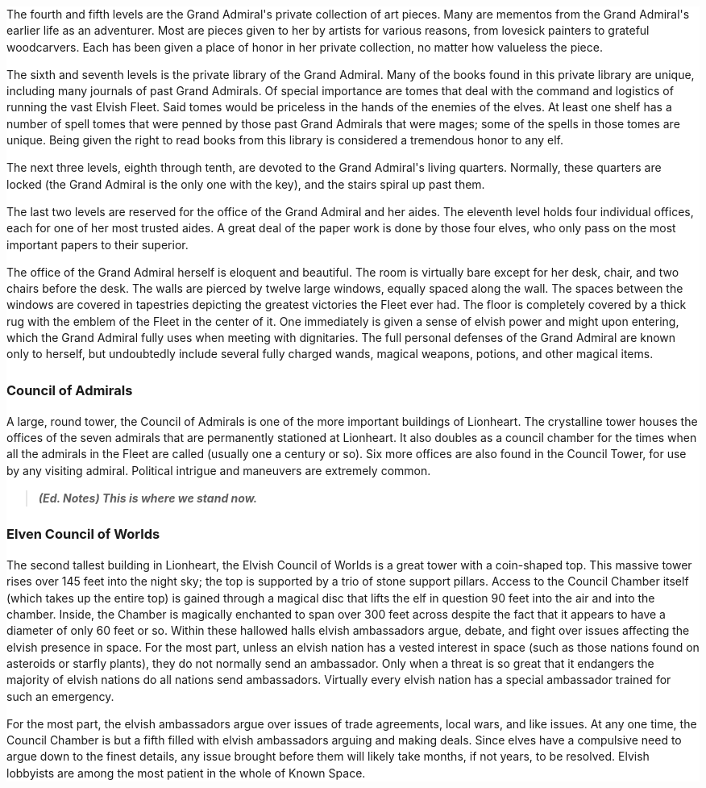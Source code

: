 The fourth and fifth levels are the Grand Admiral's private collection of art pieces. Many are mementos from the Grand Admiral's earlier life as an adventurer. Most are pieces given to her by artists for various reasons, from lovesick painters to grateful woodcarvers. Each has been given a place of honor in her private collection, no matter how valueless the piece.

The sixth and seventh levels is the private library of the Grand Admiral. Many of the books found in this private library are unique, including many journals of past Grand Admirals. Of special importance are tomes that deal with the command and logistics of running the vast Elvish Fleet. Said tomes would be priceless in the hands of the enemies of the elves. At least one shelf has a number of spell tomes that were penned by those past Grand Admirals that were mages; some of the spells in those tomes are unique. Being given the right to read books from this library is considered a tremendous honor to any elf.

The next three levels, eighth through tenth, are devoted to the Grand Admiral's living quarters. Normally, these quarters are locked (the Grand Admiral is the only one with the key), and the stairs spiral up past them.

The last two levels are reserved for the office of the Grand Admiral and her aides. The eleventh level holds four individual offices, each for one of her most trusted aides. A great deal of the paper work is done by those four elves, who only pass on the most important papers to their superior.

The office of the Grand Admiral herself is eloquent and beautiful. The room is virtually bare except for her desk, chair, and two chairs before the desk. The walls are pierced by twelve large windows, equally spaced along the wall. The spaces between the windows are covered in tapestries depicting the greatest victories the Fleet ever had. The floor is completely covered by a thick rug with the emblem of the Fleet in the center of it. One immediately is given a sense of elvish power and might upon entering, which the Grand Admiral fully uses when meeting with dignitaries. The full personal defenses of the Grand Admiral are known only to herself, but undoubtedly include several fully charged wands, magical weapons, potions, and other magical items.

### Council of Admirals
A large, round tower, the Council of Admirals is one of the more important buildings of Lionheart. The crystalline tower houses the offices of the seven admirals that are permanently stationed at Lionheart. It also doubles as a council chamber for the times when all the admirals in the Fleet are called (usually one a century or so). Six more offices are also found in the Council Tower, for use by any visiting admiral. Political intrigue and maneuvers are extremely common.

> ***(Ed. Notes) This is where we stand now.***

### Elven Council of Worlds
The second tallest building in Lionheart, the Elvish Council of Worlds is a great tower with a coin-shaped top. This massive tower rises over 145 feet into the night sky; the top is supported by a trio of stone support pillars. Access to the Council Chamber itself (which takes up the entire top) is gained through a magical disc that lifts the elf in question 90 feet into the air and into the chamber. Inside, the Chamber is magically enchanted to span over 300 feet across despite the fact that it appears to have a diameter of only 60 feet or so. Within these hallowed halls elvish ambassadors argue, debate, and fight over issues affecting the elvish presence in space. For the most part, unless an elvish nation has a vested interest in space (such as those nations found on asteroids or starfly plants), they do not normally send an ambassador. Only when a threat is so great that it endangers the majority of elvish nations do all nations send ambassadors. Virtually every elvish nation has a special ambassador trained for such an emergency.

For the most part, the elvish ambassadors argue over issues of trade agreements, local wars, and like issues. At any one time, the Council Chamber is but a fifth filled with elvish ambassadors arguing and making deals. Since elves have a compulsive need to argue down to the finest details, any issue brought before them will likely take months, if not years, to be resolved. Elvish lobbyists are among the most patient in the whole of Known Space.
